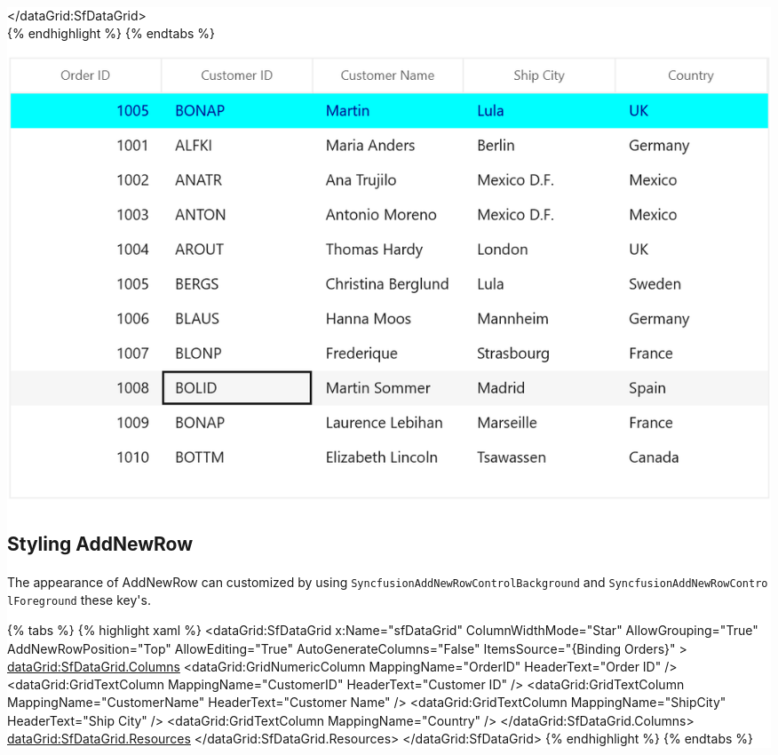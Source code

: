 </dataGrid:SfDataGrid>          
{% endhighlight %}
{% endtabs %}

<img src="UI_Customization-images/UI_Customization-img8.png" alt="Displaying unbound row cell styling in WinUI SfDataGrid" width="100%" Height="Auto"/>

## Styling AddNewRow

The appearance of AddNewRow can customized by using `SyncfusionAddNewRowControlBackground` and `SyncfusionAddNewRowControlForeground` these key's.

{% tabs %}
{% highlight xaml %}
<dataGrid:SfDataGrid x:Name="sfDataGrid"
                     ColumnWidthMode="Star"
                     AllowGrouping="True"
                     AddNewRowPosition="Top"
                     AllowEditing="True"
                     AutoGenerateColumns="False"
                     ItemsSource="{Binding Orders}" >
    <dataGrid:SfDataGrid.Columns>
        <dataGrid:GridNumericColumn MappingName="OrderID" HeaderText="Order ID" />
        <dataGrid:GridTextColumn MappingName="CustomerID" HeaderText="Customer ID" />
        <dataGrid:GridTextColumn MappingName="CustomerName" HeaderText="Customer Name" />
        <dataGrid:GridTextColumn MappingName="ShipCity" HeaderText="Ship City" />
        <dataGrid:GridTextColumn MappingName="Country" />
    </dataGrid:SfDataGrid.Columns>
    <dataGrid:SfDataGrid.Resources>
        <SolidColorBrush x:Key="SyncfusionAddNewRowControlBackground" Color="Cyan"/>
        <SolidColorBrush x:Key="SyncfusionAddNewRowControlForeground" Color="DarkBlue"/>
    </dataGrid:SfDataGrid.Resources>
</dataGrid:SfDataGrid>
{% endhighlight %}
{% endtabs %}
